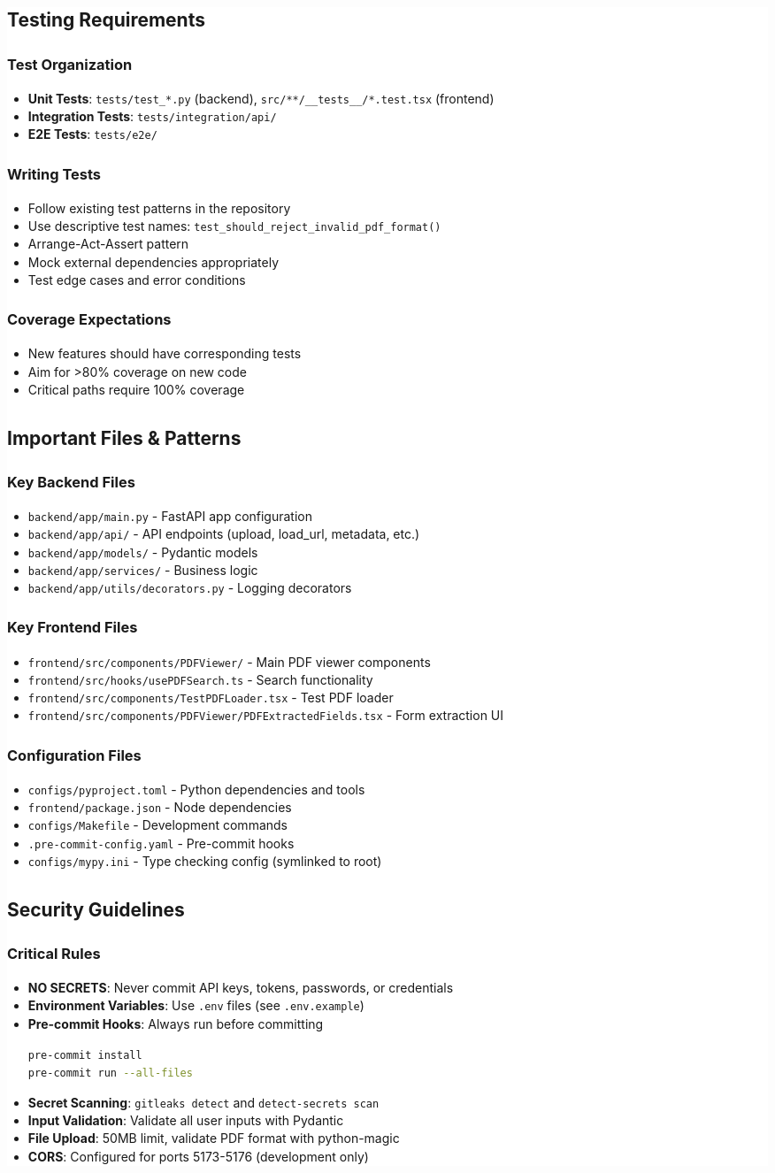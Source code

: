 ## Testing Requirements

### Test Organization
- **Unit Tests**: `tests/test_*.py` (backend), `src/**/__tests__/*.test.tsx` (frontend)
- **Integration Tests**: `tests/integration/api/`
- **E2E Tests**: `tests/e2e/`

### Writing Tests
- Follow existing test patterns in the repository
- Use descriptive test names: `test_should_reject_invalid_pdf_format()`
- Arrange-Act-Assert pattern
- Mock external dependencies appropriately
- Test edge cases and error conditions

### Coverage Expectations
- New features should have corresponding tests
- Aim for >80% coverage on new code
- Critical paths require 100% coverage

## Important Files & Patterns

### Key Backend Files
- `backend/app/main.py` - FastAPI app configuration
- `backend/app/api/` - API endpoints (upload, load_url, metadata, etc.)
- `backend/app/models/` - Pydantic models
- `backend/app/services/` - Business logic
- `backend/app/utils/decorators.py` - Logging decorators

### Key Frontend Files
- `frontend/src/components/PDFViewer/` - Main PDF viewer components
- `frontend/src/hooks/usePDFSearch.ts` - Search functionality
- `frontend/src/components/TestPDFLoader.tsx` - Test PDF loader
- `frontend/src/components/PDFViewer/PDFExtractedFields.tsx` - Form extraction UI

### Configuration Files
- `configs/pyproject.toml` - Python dependencies and tools
- `frontend/package.json` - Node dependencies
- `configs/Makefile` - Development commands
- `.pre-commit-config.yaml` - Pre-commit hooks
- `configs/mypy.ini` - Type checking config (symlinked to root)

## Security Guidelines

### Critical Rules
- **NO SECRETS**: Never commit API keys, tokens, passwords, or credentials
- **Environment Variables**: Use `.env` files (see `.env.example`)
- **Pre-commit Hooks**: Always run before committing
  ```bash
  pre-commit install
  pre-commit run --all-files
  ```
- **Secret Scanning**: `gitleaks detect` and `detect-secrets scan`
- **Input Validation**: Validate all user inputs with Pydantic
- **File Upload**: 50MB limit, validate PDF format with python-magic
- **CORS**: Configured for ports 5173-5176 (development only)
